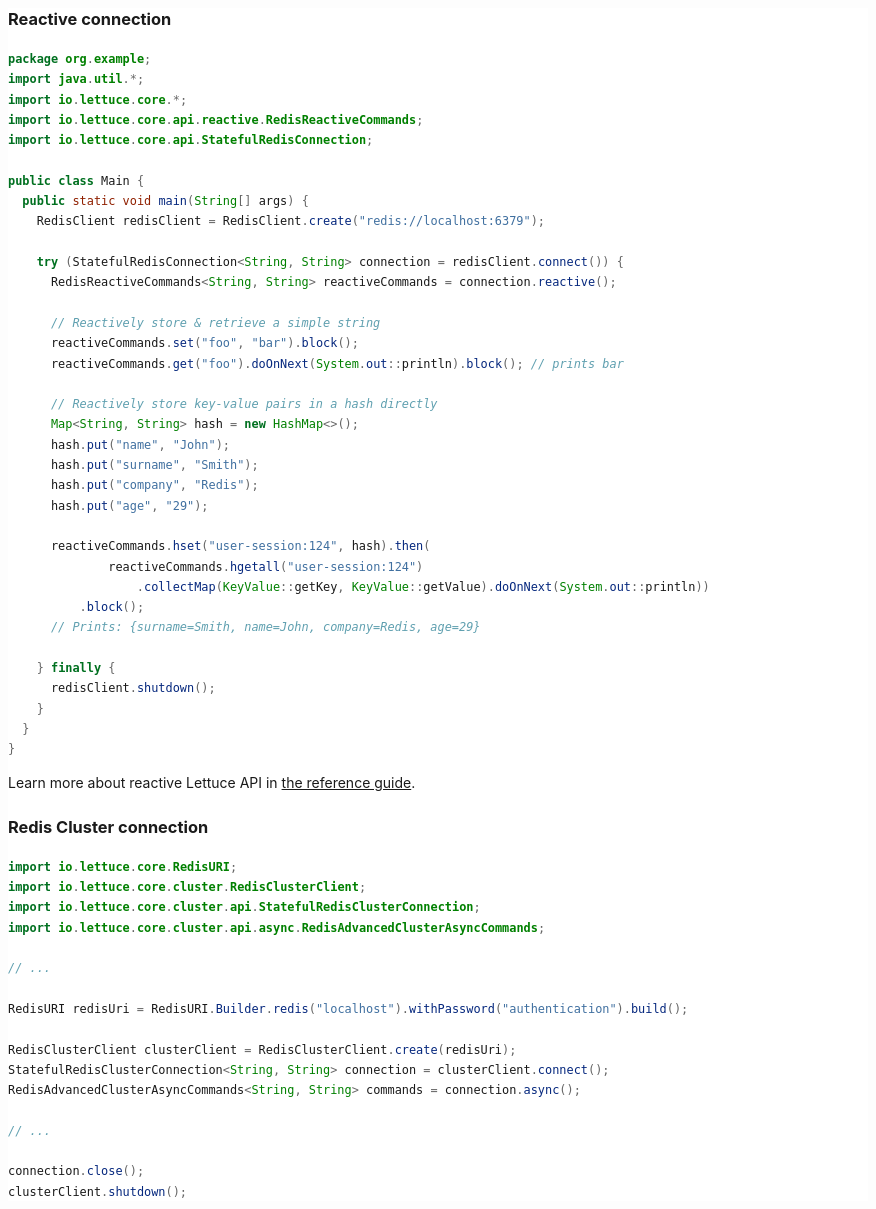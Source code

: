 ### Reactive connection

```java
package org.example;
import java.util.*;
import io.lettuce.core.*;
import io.lettuce.core.api.reactive.RedisReactiveCommands;
import io.lettuce.core.api.StatefulRedisConnection;

public class Main {
  public static void main(String[] args) {
    RedisClient redisClient = RedisClient.create("redis://localhost:6379");

    try (StatefulRedisConnection<String, String> connection = redisClient.connect()) {
      RedisReactiveCommands<String, String> reactiveCommands = connection.reactive();

      // Reactively store & retrieve a simple string
      reactiveCommands.set("foo", "bar").block();
      reactiveCommands.get("foo").doOnNext(System.out::println).block(); // prints bar

      // Reactively store key-value pairs in a hash directly
      Map<String, String> hash = new HashMap<>();
      hash.put("name", "John");
      hash.put("surname", "Smith");
      hash.put("company", "Redis");
      hash.put("age", "29");

      reactiveCommands.hset("user-session:124", hash).then(
              reactiveCommands.hgetall("user-session:124")
                  .collectMap(KeyValue::getKey, KeyValue::getValue).doOnNext(System.out::println))
          .block();
      // Prints: {surname=Smith, name=John, company=Redis, age=29}

    } finally {
      redisClient.shutdown();
    }
  }
}
```

Learn more about reactive Lettuce API in [the reference guide](https://lettuce.io/core/release/reference/index.html#reactive-api).

### Redis Cluster connection

```java
import io.lettuce.core.RedisURI;
import io.lettuce.core.cluster.RedisClusterClient;
import io.lettuce.core.cluster.api.StatefulRedisClusterConnection;
import io.lettuce.core.cluster.api.async.RedisAdvancedClusterAsyncCommands;

// ...

RedisURI redisUri = RedisURI.Builder.redis("localhost").withPassword("authentication").build();

RedisClusterClient clusterClient = RedisClusterClient.create(redisUri);
StatefulRedisClusterConnection<String, String> connection = clusterClient.connect();
RedisAdvancedClusterAsyncCommands<String, String> commands = connection.async();

// ...

connection.close();
clusterClient.shutdown();
```
